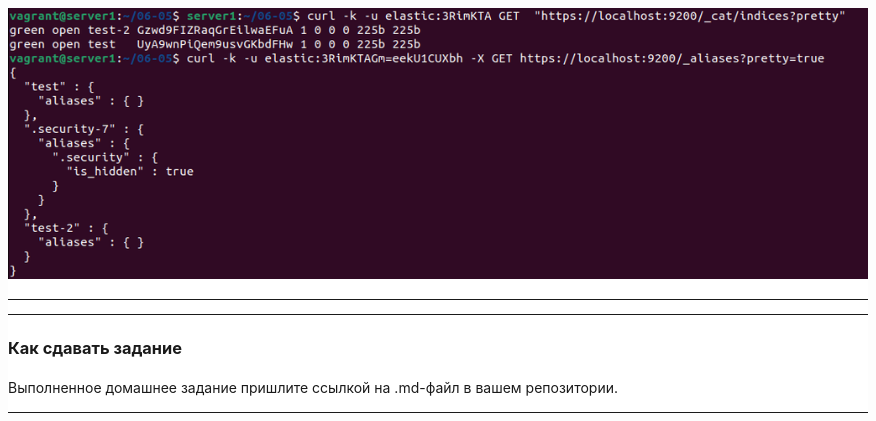 ![19](img/img019.PNG)

---

---

### Как cдавать задание

Выполненное домашнее задание пришлите ссылкой на .md-файл в вашем репозитории.

---
